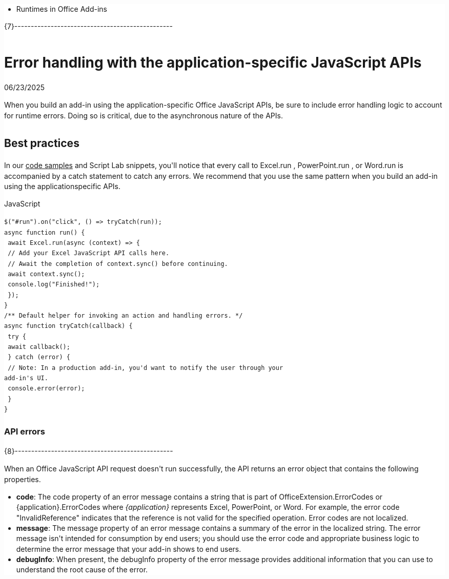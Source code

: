 - Runtimes in Office Add-ins

{7}------------------------------------------------

# **Error handling with the application-specific JavaScript APIs**

06/23/2025

When you build an add-in using the application-specific Office JavaScript APIs, be sure to include error handling logic to account for runtime errors. Doing so is critical, due to the asynchronous nature of the APIs.

## **Best practices**

In our [code samples](https://github.com/OfficeDev/Office-Add-in-samples) and Script Lab snippets, you'll notice that every call to Excel.run , PowerPoint.run , or Word.run is accompanied by a catch statement to catch any errors. We recommend that you use the same pattern when you build an add-in using the applicationspecific APIs.

JavaScript

```
$("#run").on("click", () => tryCatch(run));
async function run() {
 await Excel.run(async (context) => {
 // Add your Excel JavaScript API calls here.
 // Await the completion of context.sync() before continuing.
 await context.sync();
 console.log("Finished!");
 });
}
/** Default helper for invoking an action and handling errors. */
async function tryCatch(callback) {
 try {
 await callback();
 } catch (error) {
 // Note: In a production add-in, you'd want to notify the user through your
add-in's UI.
 console.error(error);
 }
}
```
### **API errors**

{8}------------------------------------------------

When an Office JavaScript API request doesn't run successfully, the API returns an error object that contains the following properties.

- **code**: The code property of an error message contains a string that is part of OfficeExtension.ErrorCodes or {application}.ErrorCodes where *{application}* represents Excel, PowerPoint, or Word. For example, the error code "InvalidReference" indicates that the reference is not valid for the specified operation. Error codes are not localized.
- **message**: The message property of an error message contains a summary of the error in the localized string. The error message isn't intended for consumption by end users; you should use the error code and appropriate business logic to determine the error message that your add-in shows to end users.
- **debugInfo**: When present, the debugInfo property of the error message provides additional information that you can use to understand the root cause of the error.
